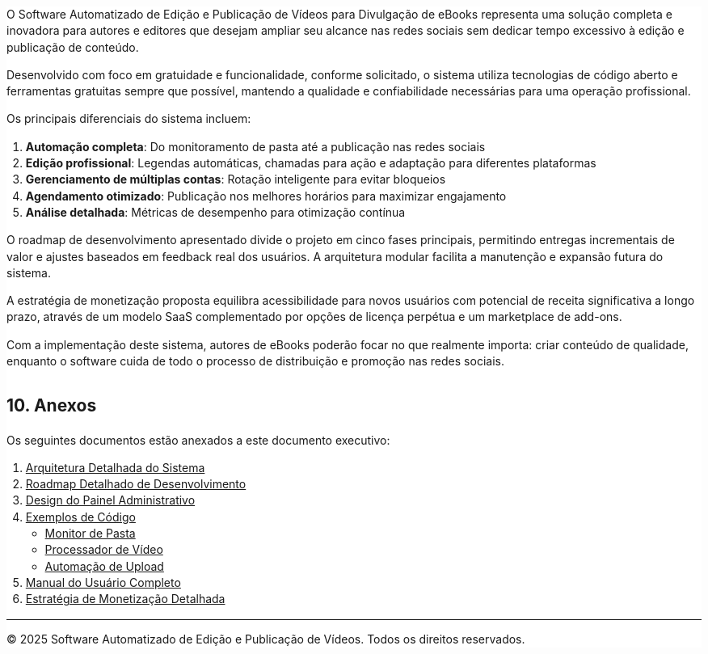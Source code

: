 O Software Automatizado de Edição e Publicação de Vídeos para Divulgação de eBooks representa uma solução completa e inovadora para autores e editores que desejam ampliar seu alcance nas redes sociais sem dedicar tempo excessivo à edição e publicação de conteúdo.

Desenvolvido com foco em gratuidade e funcionalidade, conforme solicitado, o sistema utiliza tecnologias de código aberto e ferramentas gratuitas sempre que possível, mantendo a qualidade e confiabilidade necessárias para uma operação profissional.

Os principais diferenciais do sistema incluem:

1. **Automação completa**: Do monitoramento de pasta até a publicação nas redes sociais
2. **Edição profissional**: Legendas automáticas, chamadas para ação e adaptação para diferentes plataformas
3. **Gerenciamento de múltiplas contas**: Rotação inteligente para evitar bloqueios
4. **Agendamento otimizado**: Publicação nos melhores horários para maximizar engajamento
5. **Análise detalhada**: Métricas de desempenho para otimização contínua

O roadmap de desenvolvimento apresentado divide o projeto em cinco fases principais, permitindo entregas incrementais de valor e ajustes baseados em feedback real dos usuários. A arquitetura modular facilita a manutenção e expansão futura do sistema.

A estratégia de monetização proposta equilibra acessibilidade para novos usuários com potencial de receita significativa a longo prazo, através de um modelo SaaS complementado por opções de licença perpétua e um marketplace de add-ons.

Com a implementação deste sistema, autores de eBooks poderão focar no que realmente importa: criar conteúdo de qualidade, enquanto o software cuida de todo o processo de distribuição e promoção nas redes sociais.

## 10. Anexos

Os seguintes documentos estão anexados a este documento executivo:

1. [Arquitetura Detalhada do Sistema](/home/ubuntu/arquitetura_detalhada.md)
2. [Roadmap Detalhado de Desenvolvimento](/home/ubuntu/roadmap_detalhado.md)
3. [Design do Painel Administrativo](/home/ubuntu/design_painel_administrativo.md)
4. [Exemplos de Código](/home/ubuntu/exemplos_codigo/)
   - [Monitor de Pasta](/home/ubuntu/exemplos_codigo/monitor_pasta.py)
   - [Processador de Vídeo](/home/ubuntu/exemplos_codigo/processador_video.py)
   - [Automação de Upload](/home/ubuntu/exemplos_codigo/automacao_upload.py)
5. [Manual do Usuário Completo](/home/ubuntu/manual_usuario.md)
6. [Estratégia de Monetização Detalhada](/home/ubuntu/estrategia_monetizacao.md)

---

© 2025 Software Automatizado de Edição e Publicação de Vídeos. Todos os direitos reservados.
